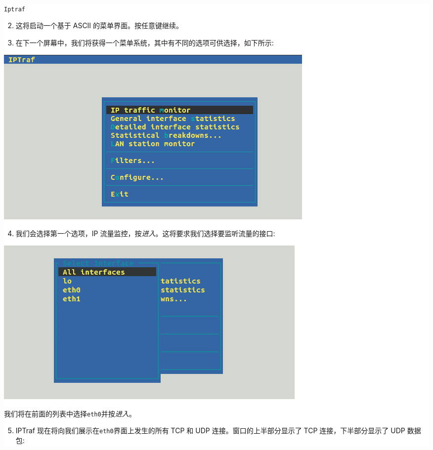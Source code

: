 ```sh
Iptraf    
```

2.  这将启动一个基于 ASCII 的菜单界面。按任意键继续。

3.  在下一个屏幕中，我们将获得一个菜单系统，其中有不同的选项可供选择，如下所示:

![](img/107ec998-9ff3-4a67-9ee8-84405666afb8.png)

4.  我们会选择第一个选项，IP 流量监控，按*进入*。这将要求我们选择要监听流量的接口:

![](img/651aace3-7918-47f8-a15d-42b905a423f8.png)

我们将在前面的列表中选择`eth0`并按*进入*。

5.  IPTraf 现在将向我们展示在`eth0`界面上发生的所有 TCP 和 UDP 连接。窗口的上半部分显示了 TCP 连接，下半部分显示了 UDP 数据包:
